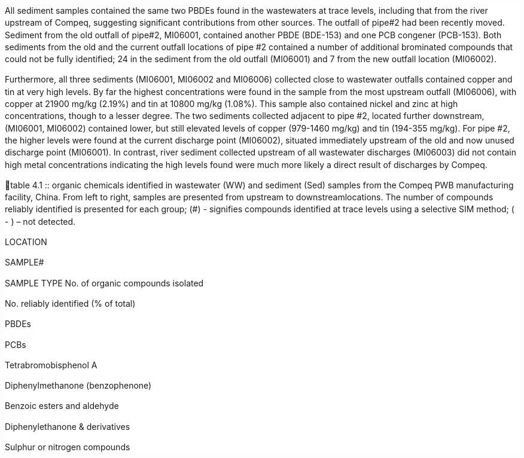 All sediment samples contained the same two PBDEs found in the
wastewaters at trace levels, including that from the river upstream of
Compeq, suggesting significant contributions from other sources. The
outfall of pipe#2 had been recently moved. Sediment from the old
outfall of pipe#2, MI06001, contained another PBDE (BDE-153) and
one PCB congener (PCB-153). Both sediments from the old and the
current outfall locations of pipe #2 contained a number of additional
brominated compounds that could not be fully identified; 24 in the
sediment from the old outfall (MI06001) and 7 from the new outfall
location (MI06002).

Furthermore, all three sediments (MI06001, MI06002 and MI06006)
collected close to wastewater outfalls contained copper and tin at very
high levels. By far the highest concentrations were found in the sample
from the most upstream outfall (MI06006), with copper at 21900
mg/kg (2.19%) and tin at 10800 mg/kg (1.08%). This sample also
contained nickel and zinc at high concentrations, though to a lesser
degree. The two sediments collected adjacent to pipe #2, located
further downstream, (MI06001, MI06002) contained lower, but still
elevated levels of copper (979-1460 mg/kg) and tin (194-355 mg/kg).
For pipe #2, the higher levels were found at the current discharge
point (MI06002), situated immediately upstream of the old and now
unused discharge point (MI06001). In contrast, river sediment
collected upstream of all wastewater discharges (MI06003) did not
contain high metal concentrations indicating the high levels found were
much more likely a direct result of discharges by Compeq.

table 4.1 :: organic chemicals identified in wastewater (WW) and sediment (Sed) samples from the Compeq PWB manufacturing facility,
China. From left to right, samples are presented from upstream to downstreamlocations. The number of compounds reliably identified is
presented for each group; (#) - signifies compounds identified at trace levels using a selective SIM method; ( - ) – not detected.

LOCATION

SAMPLE#

SAMPLE TYPE
No. of organic compounds isolated

No. reliably identified (% of total)

PBDEs

PCBs

Tetrabromobisphenol A

Diphenylmethanone (benzophenone)

Benzoic esters and aldehyde

Diphenylethanone & derivatives

Sulphur or nitrogen compounds
